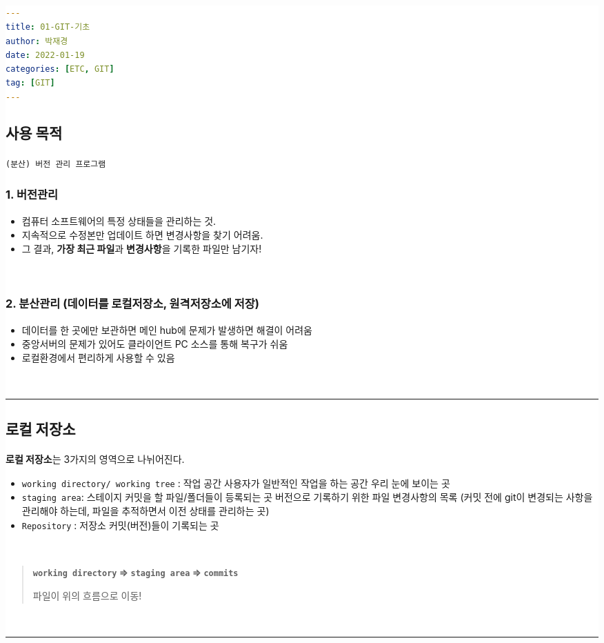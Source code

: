 ```yaml
---
title: 01-GIT-기초
author: 박재경
date: 2022-01-19
categories: [ETC, GIT]
tag: [GIT]
---
```



## 사용 목적

`(분산) 버전 관리 프로그램`

### 1. 버전관리

- 컴퓨터 소프트웨어의 특정 상태들을 관리하는 것.
- 지속적으로 수정본만 업데이트 하면 변경사항을 찾기 어려움.
- 그 결과, **가장 최근 파일**과 **변경사항**을 기록한 파일만 남기자!

<br>

### 2.  분산관리 (데이터를 로컬저장소, 원격저장소에 저장)
- 데이터를 한 곳에만 보관하면 메인 hub에 문제가 발생하면 해결이 어려움
- 중앙서버의 문제가 있어도 클라이언트 PC 소스를 통해 복구가 쉬움
- 로컬환경에서 편리하게 사용할 수 있음

<br>

---

##  로컬 저장소

**로컬 저장소**는 3가지의 영역으로 나뉘어진다. 

- `working directory/ working tree` : 작업 공간 
  사용자가 일반적인 작업을 하는 공간
  우리 눈에 보이는 곳 
- `staging area`: 스테이지
  커밋을 할 파일/폴더들이 등록되는 곳
  버전으로 기록하기 위한 파일 변경사항의 목록
  (커밋 전에 git이 변경되는 사항을 관리해야 하는데, 파일을 추적하면서 이전 상태를 관리하는 곳)
- `Repository` : 저장소
  커밋(버전)들이 기록되는 곳

<br>

> **`working directory` => `staging area` => `commits`**
>
> 파일이 위의 흐름으로 이동!

<br>

---